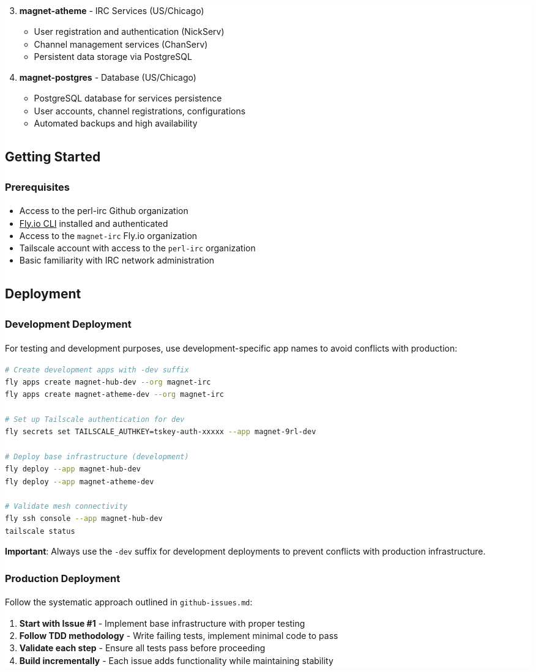3. **magnet-atheme** - IRC Services (US/Chicago)
   - User registration and authentication (NickServ)
   - Channel management services (ChanServ)
   - Persistent data storage via PostgreSQL

4. **magnet-postgres** - Database (US/Chicago)
   - PostgreSQL database for services persistence
   - User accounts, channel registrations, configurations
   - Automated backups and high availability

## Getting Started

### Prerequisites

- Access to the perl-irc Github organization
- [Fly.io CLI](https://fly.io/docs/hands-on/install-flyctl/) installed and authenticated
- Access to the `magnet-irc` Fly.io organization
- Tailscale account with access to the `perl-irc` organization
- Basic familiarity with IRC network administration

## Deployment

### Development Deployment

For testing and development purposes, use development-specific app names to avoid
conflicts with production:

```bash
# Create development apps with -dev suffix
fly apps create magnet-hub-dev --org magnet-irc
fly apps create magnet-atheme-dev --org magnet-irc

# Set up Tailscale authentication for dev
fly secrets set TAILSCALE_AUTHKEY=tskey-auth-xxxxx --app magnet-9rl-dev

# Deploy base infrastructure (development)
fly deploy --app magnet-hub-dev
fly deploy --app magnet-atheme-dev

# Validate mesh connectivity
fly ssh console --app magnet-hub-dev
tailscale status
```

**Important**: Always use the `-dev` suffix for development deployments to prevent
conflicts with production infrastructure.

### Production Deployment

Follow the systematic approach outlined in `github-issues.md`:

1. **Start with Issue #1** - Implement base infrastructure with proper testing
2. **Follow TDD methodology** - Write failing tests, implement minimal code to pass
3. **Validate each step** - Ensure all tests pass before proceeding
4. **Build incrementally** - Each issue adds functionality while maintaining stability
